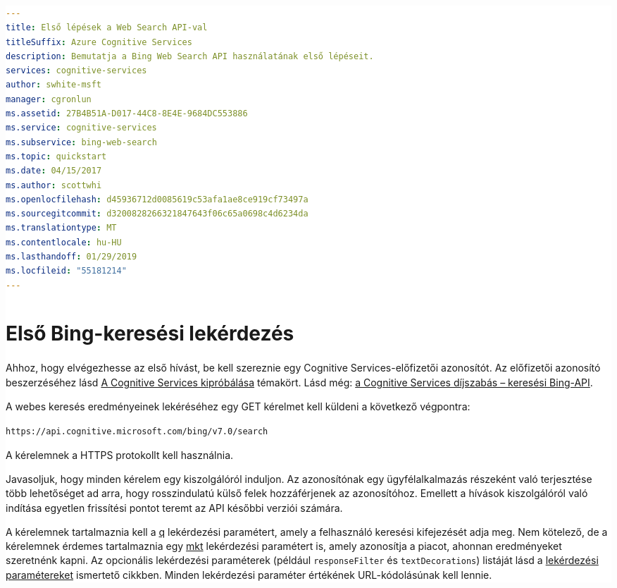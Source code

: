 ```yaml
---
title: Első lépések a Web Search API-val
titleSuffix: Azure Cognitive Services
description: Bemutatja a Bing Web Search API használatának első lépéseit.
services: cognitive-services
author: swhite-msft
manager: cgronlun
ms.assetid: 27B4B51A-D017-44C8-8E4E-9684DC553886
ms.service: cognitive-services
ms.subservice: bing-web-search
ms.topic: quickstart
ms.date: 04/15/2017
ms.author: scottwhi
ms.openlocfilehash: d45936712d0085619c53afa1ae8ce919cf73497a
ms.sourcegitcommit: d3200828266321847643f06c65a0698c4d6234da
ms.translationtype: MT
ms.contentlocale: hu-HU
ms.lasthandoff: 01/29/2019
ms.locfileid: "55181214"
---
```

# <a name="your-first-bing-search-query"></a>Első Bing-keresési lekérdezés

Ahhoz, hogy elvégezhesse az első hívást, be kell szereznie egy Cognitive Services-előfizetői azonosítót. Az előfizetői azonosító beszerzéséhez lásd [A Cognitive Services kipróbálása](https://azure.microsoft.com/try/cognitive-services/?api=bing-web-search-api) témakört. Lásd még: [a Cognitive Services díjszabás – keresési Bing-API](https://azure.microsoft.com/pricing/details/cognitive-services/search-api/).

A webes keresés eredményeinek lekéréséhez egy GET kérelmet kell küldeni a következő végpontra:  

```
https://api.cognitive.microsoft.com/bing/v7.0/search
```  

A kérelemnek a HTTPS protokollt kell használnia.

Javasoljuk, hogy minden kérelem egy kiszolgálóról induljon. Az azonosítónak egy ügyfélalkalmazás részeként való terjesztése több lehetőséget ad arra, hogy rosszindulatú külső felek hozzáférjenek az azonosítóhoz. Emellett a hívások kiszolgálóról való indítása egyetlen frissítési pontot teremt az API későbbi verziói számára.  

A kérelemnek tartalmaznia kell a [q](https://docs.microsoft.com/rest/api/cognitiveservices/bing-web-api-v7-reference#query) lekérdezési paramétert, amely a felhasználó keresési kifejezését adja meg. Nem kötelező, de a kérelemnek érdemes tartalmaznia egy [mkt](https://docs.microsoft.com/rest/api/cognitiveservices/bing-web-api-v7-reference#mkt) lekérdezési paramétert is, amely azonosítja a piacot, ahonnan eredményeket szeretnénk kapni. Az opcionális lekérdezési paraméterek (például `responseFilter` és `textDecorations`) listáját lásd a [lekérdezési paramétereket](https://docs.microsoft.com/rest/api/cognitiveservices/bing-web-api-v7-reference#query-parameters) ismertető cikkben. Minden lekérdezési paraméter értékének URL-kódolásúnak kell lennie.  
